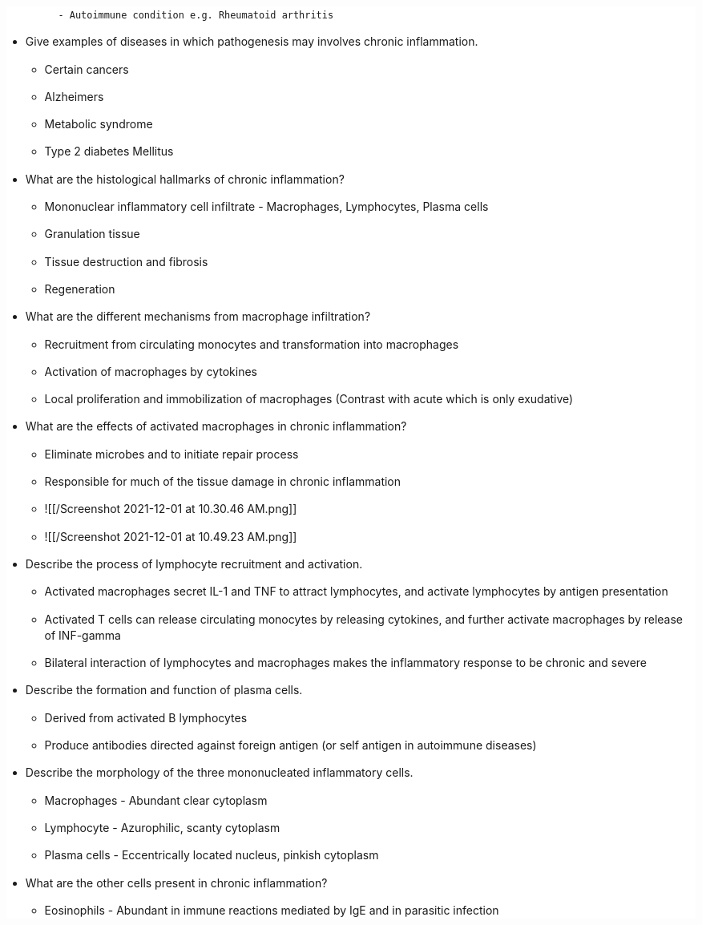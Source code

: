 			 - Autoimmune condition e.g. Rheumatoid arthritis

- Give examples of diseases in which pathogenesis may involves chronic inflammation.
	 - Certain cancers

	 - Alzheimers

	 - Metabolic syndrome

	 - Type 2 diabetes Mellitus

- What are the histological hallmarks of chronic inflammation?
	 - Mononuclear inflammatory cell infiltrate - Macrophages, Lymphocytes, Plasma cells

	 - Granulation tissue

	 - Tissue destruction and fibrosis

	 - Regeneration

- What are the different mechanisms from macrophage infiltration?
	 - Recruitment from circulating monocytes and transformation into macrophages

	 - Activation of macrophages by cytokines

	 - Local proliferation and immobilization of macrophages (Contrast with acute which is only exudative)

- What are the effects of activated macrophages in chronic inflammation?
	 - Eliminate microbes and to initiate repair process

	 - Responsible for much of the tissue damage in chronic inflammation

	 - ![[/Screenshot 2021-12-01 at 10.30.46 AM.png]]

	 - ![[/Screenshot 2021-12-01 at 10.49.23 AM.png]]

- Describe the process of lymphocyte recruitment and activation.
	 - Activated macrophages secret IL-1 and TNF to attract lymphocytes, and activate lymphocytes by antigen presentation

	 - Activated T cells can release circulating monocytes by releasing cytokines, and further activate macrophages by release of INF-gamma

	 - Bilateral interaction of lymphocytes and macrophages makes the inflammatory response to be chronic and severe

- Describe the formation and function of plasma cells.
	 - Derived from activated B lymphocytes

	 - Produce antibodies directed against foreign antigen (or self antigen in autoimmune diseases)

- Describe the morphology of the three mononucleated inflammatory cells.
	 - Macrophages - Abundant clear cytoplasm

	 - Lymphocyte - Azurophilic, scanty cytoplasm

	 - Plasma cells - Eccentrically located nucleus, pinkish cytoplasm

- What are the other cells present in chronic inflammation?
	 - Eosinophils - Abundant in immune reactions mediated by IgE and in parasitic infection
